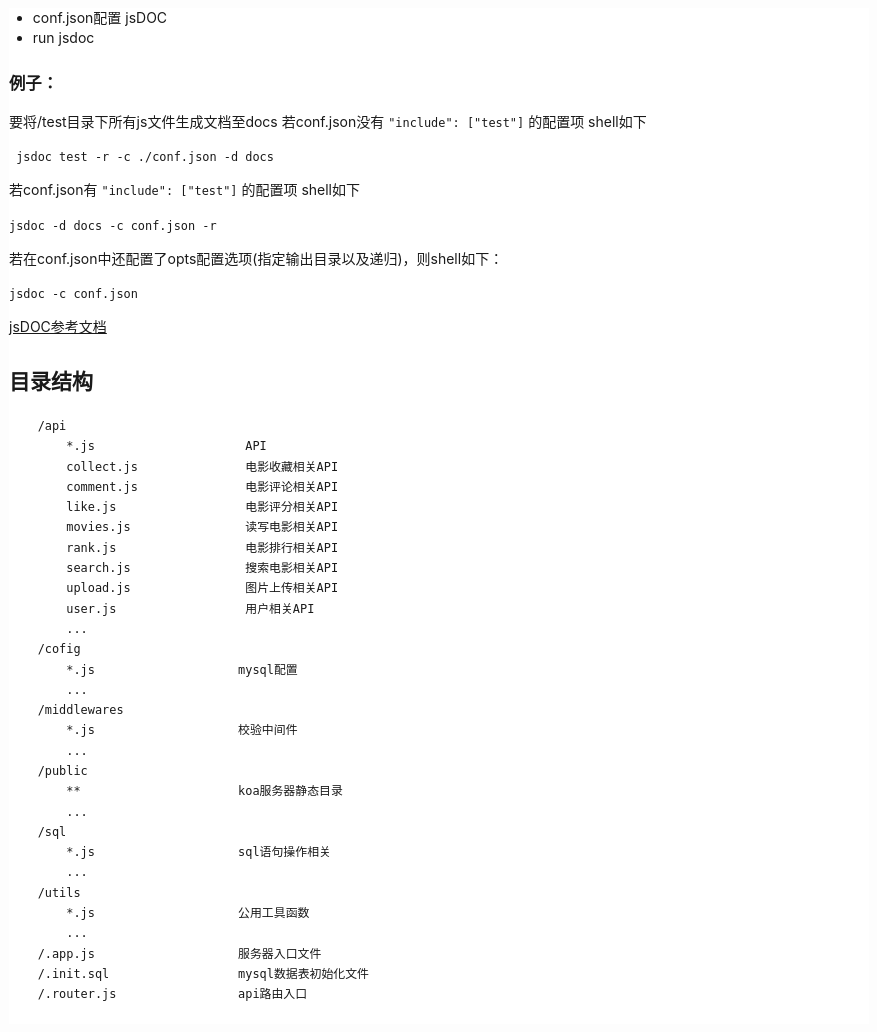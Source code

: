 - conf.json配置 jsDOC
- run jsdoc

### 例子：

要将/test目录下所有js文件生成文档至docs
若conf.json没有 `"include": ["test"]` 的配置项
shell如下
```shell
 jsdoc test -r -c ./conf.json -d docs
```
若conf.json有 `"include": ["test"]` 的配置项
shell如下
```shell
jsdoc -d docs -c conf.json -r
```
若在conf.json中还配置了opts配置选项(指定输出目录以及递归)，则shell如下：
```shell
jsdoc -c conf.json
```

[jsDOC参考文档](https://www.html.cn/doc/jsdoc/about-configuring-jsdoc.html)

## 目录结构

```
    /api
        *.js                     API
        collect.js               电影收藏相关API
        comment.js               电影评论相关API
        like.js                  电影评分相关API
        movies.js                读写电影相关API
        rank.js                  电影排行相关API
        search.js                搜索电影相关API
        upload.js                图片上传相关API
        user.js                  用户相关API
        ...
    /cofig
        *.js                    mysql配置
        ...
    /middlewares
        *.js                    校验中间件
        ...
    /public
        **                      koa服务器静态目录
        ...
    /sql
        *.js                    sql语句操作相关
        ...
    /utils
        *.js                    公用工具函数
        ...
    /.app.js                    服务器入口文件
    /.init.sql                  mysql数据表初始化文件
    /.router.js                 api路由入口


```
